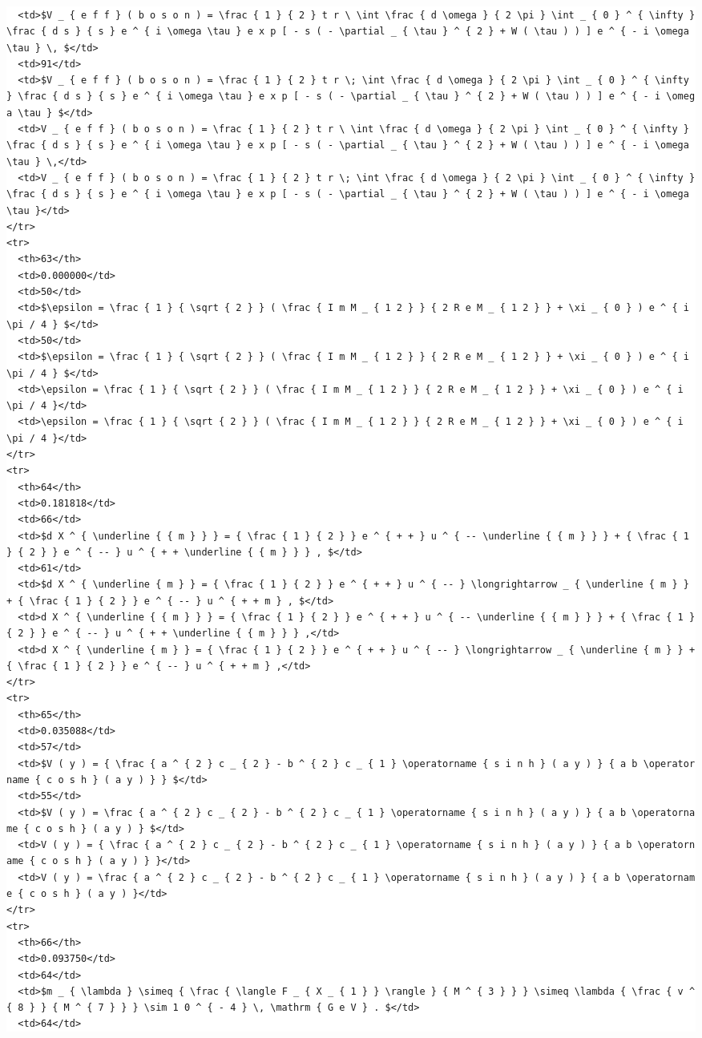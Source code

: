       <td>$V _ { e f f } ( b o s o n ) = \frac { 1 } { 2 } t r \ \int \frac { d \omega } { 2 \pi } \int _ { 0 } ^ { \infty } \frac { d s } { s } e ^ { i \omega \tau } e x p [ - s ( - \partial _ { \tau } ^ { 2 } + W ( \tau ) ) ] e ^ { - i \omega \tau } \, $</td>
      <td>91</td>
      <td>$V _ { e f f } ( b o s o n ) = \frac { 1 } { 2 } t r \; \int \frac { d \omega } { 2 \pi } \int _ { 0 } ^ { \infty } \frac { d s } { s } e ^ { i \omega \tau } e x p [ - s ( - \partial _ { \tau } ^ { 2 } + W ( \tau ) ) ] e ^ { - i \omega \tau } $</td>
      <td>V _ { e f f } ( b o s o n ) = \frac { 1 } { 2 } t r \ \int \frac { d \omega } { 2 \pi } \int _ { 0 } ^ { \infty } \frac { d s } { s } e ^ { i \omega \tau } e x p [ - s ( - \partial _ { \tau } ^ { 2 } + W ( \tau ) ) ] e ^ { - i \omega \tau } \,</td>
      <td>V _ { e f f } ( b o s o n ) = \frac { 1 } { 2 } t r \; \int \frac { d \omega } { 2 \pi } \int _ { 0 } ^ { \infty } \frac { d s } { s } e ^ { i \omega \tau } e x p [ - s ( - \partial _ { \tau } ^ { 2 } + W ( \tau ) ) ] e ^ { - i \omega \tau }</td>
    </tr>
    <tr>
      <th>63</th>
      <td>0.000000</td>
      <td>50</td>
      <td>$\epsilon = \frac { 1 } { \sqrt { 2 } } ( \frac { I m M _ { 1 2 } } { 2 R e M _ { 1 2 } } + \xi _ { 0 } ) e ^ { i \pi / 4 } $</td>
      <td>50</td>
      <td>$\epsilon = \frac { 1 } { \sqrt { 2 } } ( \frac { I m M _ { 1 2 } } { 2 R e M _ { 1 2 } } + \xi _ { 0 } ) e ^ { i \pi / 4 } $</td>
      <td>\epsilon = \frac { 1 } { \sqrt { 2 } } ( \frac { I m M _ { 1 2 } } { 2 R e M _ { 1 2 } } + \xi _ { 0 } ) e ^ { i \pi / 4 }</td>
      <td>\epsilon = \frac { 1 } { \sqrt { 2 } } ( \frac { I m M _ { 1 2 } } { 2 R e M _ { 1 2 } } + \xi _ { 0 } ) e ^ { i \pi / 4 }</td>
    </tr>
    <tr>
      <th>64</th>
      <td>0.181818</td>
      <td>66</td>
      <td>$d X ^ { \underline { { m } } } = { \frac { 1 } { 2 } } e ^ { + + } u ^ { -- \underline { { m } } } + { \frac { 1 } { 2 } } e ^ { -- } u ^ { + + \underline { { m } } } , $</td>
      <td>61</td>
      <td>$d X ^ { \underline { m } } = { \frac { 1 } { 2 } } e ^ { + + } u ^ { -- } \longrightarrow _ { \underline { m } } + { \frac { 1 } { 2 } } e ^ { -- } u ^ { + + m } , $</td>
      <td>d X ^ { \underline { { m } } } = { \frac { 1 } { 2 } } e ^ { + + } u ^ { -- \underline { { m } } } + { \frac { 1 } { 2 } } e ^ { -- } u ^ { + + \underline { { m } } } ,</td>
      <td>d X ^ { \underline { m } } = { \frac { 1 } { 2 } } e ^ { + + } u ^ { -- } \longrightarrow _ { \underline { m } } + { \frac { 1 } { 2 } } e ^ { -- } u ^ { + + m } ,</td>
    </tr>
    <tr>
      <th>65</th>
      <td>0.035088</td>
      <td>57</td>
      <td>$V ( y ) = { \frac { a ^ { 2 } c _ { 2 } - b ^ { 2 } c _ { 1 } \operatorname { s i n h } ( a y ) } { a b \operatorname { c o s h } ( a y ) } } $</td>
      <td>55</td>
      <td>$V ( y ) = \frac { a ^ { 2 } c _ { 2 } - b ^ { 2 } c _ { 1 } \operatorname { s i n h } ( a y ) } { a b \operatorname { c o s h } ( a y ) } $</td>
      <td>V ( y ) = { \frac { a ^ { 2 } c _ { 2 } - b ^ { 2 } c _ { 1 } \operatorname { s i n h } ( a y ) } { a b \operatorname { c o s h } ( a y ) } }</td>
      <td>V ( y ) = \frac { a ^ { 2 } c _ { 2 } - b ^ { 2 } c _ { 1 } \operatorname { s i n h } ( a y ) } { a b \operatorname { c o s h } ( a y ) }</td>
    </tr>
    <tr>
      <th>66</th>
      <td>0.093750</td>
      <td>64</td>
      <td>$m _ { \lambda } \simeq { \frac { \langle F _ { X _ { 1 } } \rangle } { M ^ { 3 } } } \simeq \lambda { \frac { v ^ { 8 } } { M ^ { 7 } } } \sim 1 0 ^ { - 4 } \, \mathrm { G e V } . $</td>
      <td>64</td>